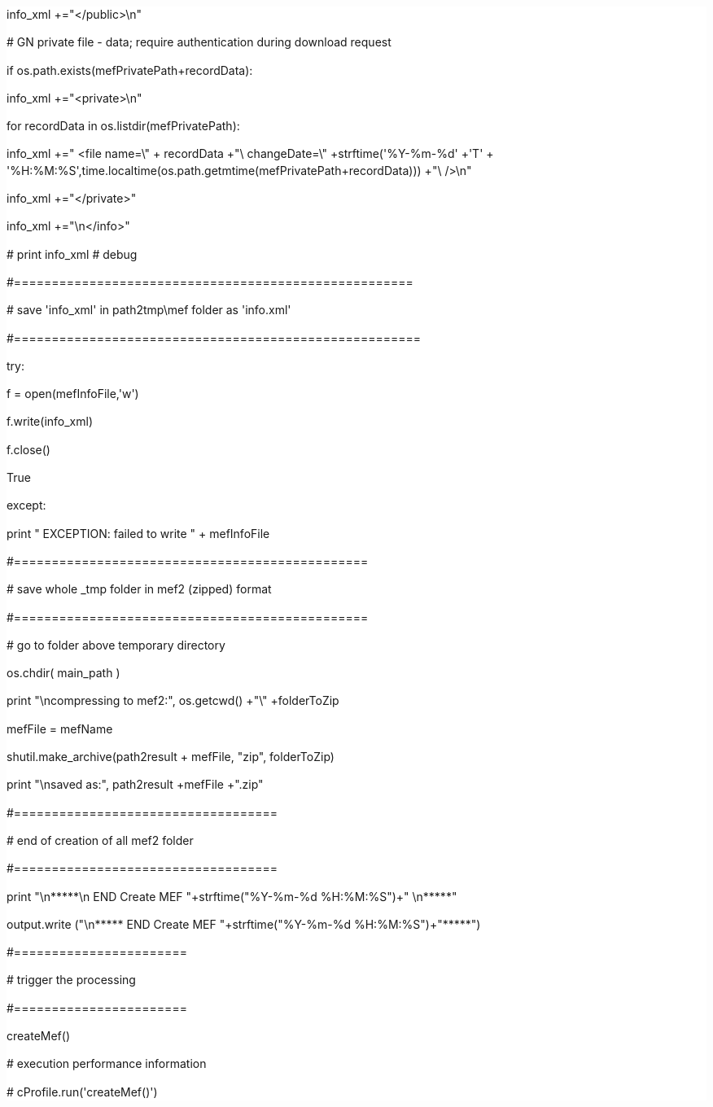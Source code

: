 info_xml +="\</public\>\n"

\# GN private file - data; require authentication during download request

if os.path.exists(mefPrivatePath+recordData):

info_xml +="\<private\>\n"

for recordData in os.listdir(mefPrivatePath):

info_xml +=" \<file name=\\" + recordData +"\\ changeDate=\\" +strftime('%Y-%m-%d' +'T' + '%H:%M:%S',time.localtime(os.path.getmtime(mefPrivatePath+recordData))) +"\\ /\>\n"

info_xml +="\</private\>"

info_xml +="\n\</info\>"

\# print info_xml \# debug

\#=====================================================

\# save 'info_xml' in path2tmp\mef folder as 'info.xml'

\#======================================================

try:

f = open(mefInfoFile,'w')

f.write(info_xml)

f.close()

True

except:

print " EXCEPTION: failed to write " + mefInfoFile

\#===============================================

\# save whole \_tmp folder in mef2 (zipped) format

\#===============================================

\# go to folder above temporary directory

os.chdir( main_path )

print "\ncompressing to mef2:", os.getcwd() +"\\" +folderToZip

mefFile = mefName

shutil.make_archive(path2result + mefFile, "zip", folderToZip)

print "\nsaved as:", path2result +mefFile +".zip"

\#===================================

\# end of creation of all mef2 folder

\#===================================

print "\n\*\*\*\*\*\n END Create MEF "+strftime("%Y-%m-%d %H:%M:%S")+" \n\*\*\*\*\*"

output.write ("\n\*\*\*\*\* END Create MEF "+strftime("%Y-%m-%d %H:%M:%S")+"\*\*\*\*\*")

\#=======================

\# trigger the processing

\#=======================

createMef()

\# execution performance information

\# cProfile.run('createMef()')